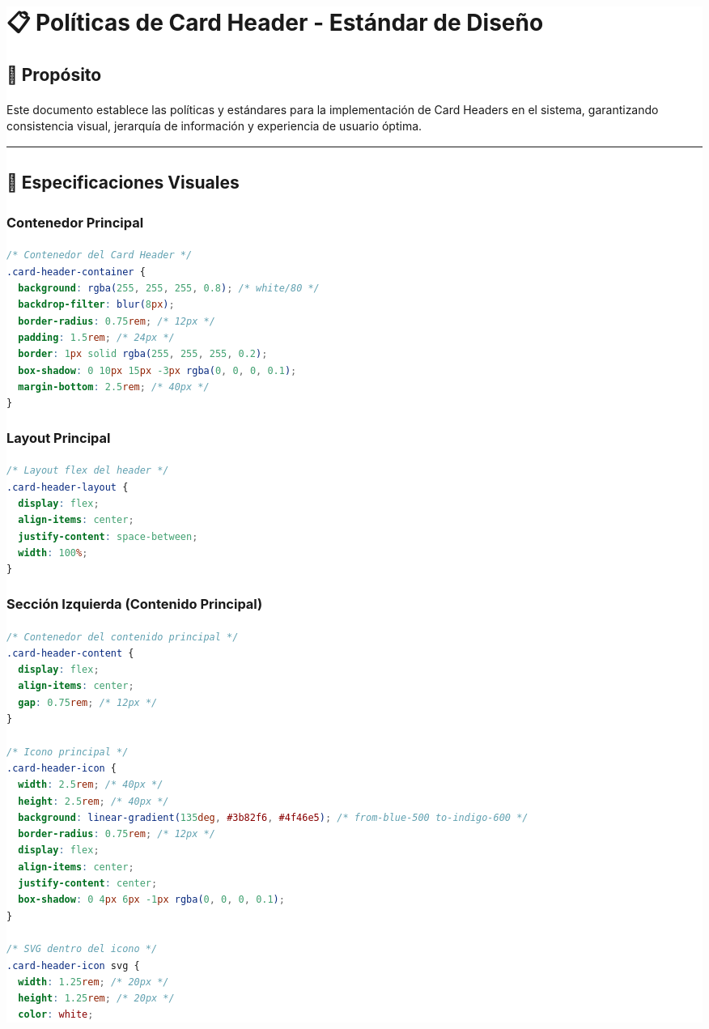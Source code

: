 # 📋 Políticas de Card Header - Estándar de Diseño

## 🎯 **Propósito**
Este documento establece las políticas y estándares para la implementación de Card Headers en el sistema, garantizando consistencia visual, jerarquía de información y experiencia de usuario óptima.

---

## 🎨 **Especificaciones Visuales**

### **Contenedor Principal**
```css
/* Contenedor del Card Header */
.card-header-container {
  background: rgba(255, 255, 255, 0.8); /* white/80 */
  backdrop-filter: blur(8px);
  border-radius: 0.75rem; /* 12px */
  padding: 1.5rem; /* 24px */
  border: 1px solid rgba(255, 255, 255, 0.2);
  box-shadow: 0 10px 15px -3px rgba(0, 0, 0, 0.1);
  margin-bottom: 2.5rem; /* 40px */
}
```

### **Layout Principal**
```css
/* Layout flex del header */
.card-header-layout {
  display: flex;
  align-items: center;
  justify-content: space-between;
  width: 100%;
}
```

### **Sección Izquierda (Contenido Principal)**
```css
/* Contenedor del contenido principal */
.card-header-content {
  display: flex;
  align-items: center;
  gap: 0.75rem; /* 12px */
}

/* Icono principal */
.card-header-icon {
  width: 2.5rem; /* 40px */
  height: 2.5rem; /* 40px */
  background: linear-gradient(135deg, #3b82f6, #4f46e5); /* from-blue-500 to-indigo-600 */
  border-radius: 0.75rem; /* 12px */
  display: flex;
  align-items: center;
  justify-content: center;
  box-shadow: 0 4px 6px -1px rgba(0, 0, 0, 0.1);
}

/* SVG dentro del icono */
.card-header-icon svg {
  width: 1.25rem; /* 20px */
  height: 1.25rem; /* 20px */
  color: white;
```